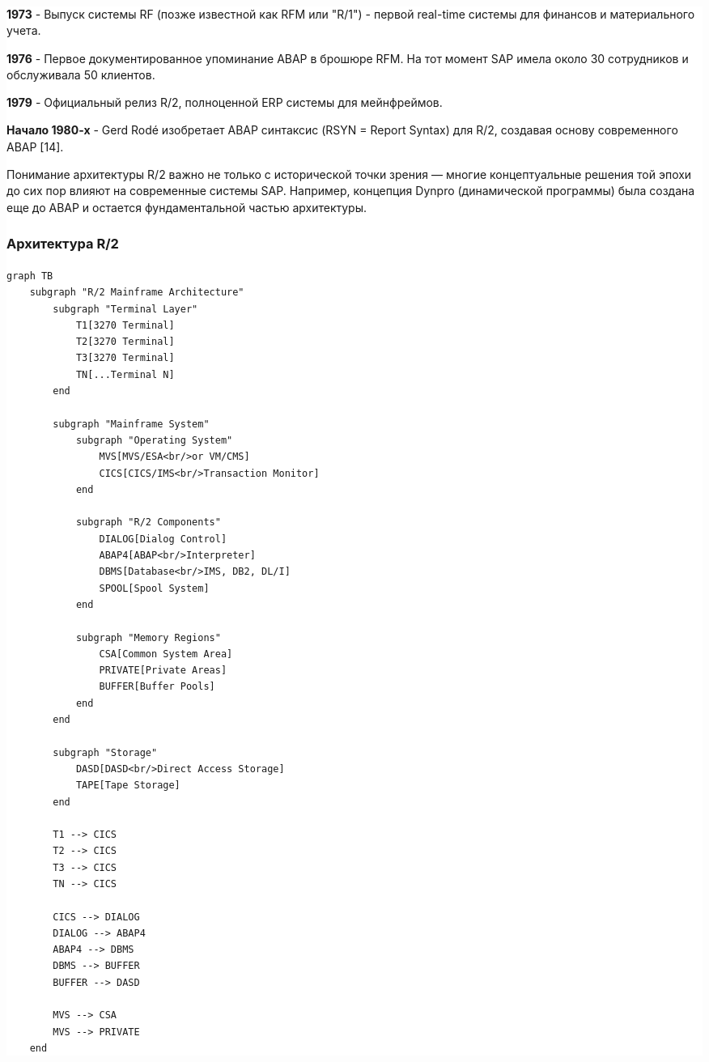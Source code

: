 **1973** - Выпуск системы RF (позже известной как RFM или "R/1") - первой real-time системы для финансов и материального учета.

**1976** - Первое документированное упоминание ABAP в брошюре RFM. На тот момент SAP имела около 30 сотрудников и обслуживала 50 клиентов.

**1979** - Официальный релиз R/2, полноценной ERP системы для мейнфреймов.

**Начало 1980-х** - Gerd Rodé изобретает ABAP синтаксис (RSYN = Report Syntax) для R/2, создавая основу современного ABAP [14].

Понимание архитектуры R/2 важно не только с исторической точки зрения — многие концептуальные решения той эпохи до сих пор влияют на современные системы SAP. Например, концепция Dynpro (динамической программы) была создана еще до ABAP и остается фундаментальной частью архитектуры.

### Архитектура R/2

```mermaid
graph TB
    subgraph "R/2 Mainframe Architecture"
        subgraph "Terminal Layer"
            T1[3270 Terminal]
            T2[3270 Terminal]
            T3[3270 Terminal]
            TN[...Terminal N]
        end
        
        subgraph "Mainframe System"
            subgraph "Operating System"
                MVS[MVS/ESA<br/>or VM/CMS]
                CICS[CICS/IMS<br/>Transaction Monitor]
            end
            
            subgraph "R/2 Components"
                DIALOG[Dialog Control]
                ABAP4[ABAP<br/>Interpreter]
                DBMS[Database<br/>IMS, DB2, DL/I]
                SPOOL[Spool System]
            end
            
            subgraph "Memory Regions"
                CSA[Common System Area]
                PRIVATE[Private Areas]
                BUFFER[Buffer Pools]
            end
        end
        
        subgraph "Storage"
            DASD[DASD<br/>Direct Access Storage]
            TAPE[Tape Storage]
        end
        
        T1 --> CICS
        T2 --> CICS
        T3 --> CICS
        TN --> CICS
        
        CICS --> DIALOG
        DIALOG --> ABAP4
        ABAP4 --> DBMS
        DBMS --> BUFFER
        BUFFER --> DASD
        
        MVS --> CSA
        MVS --> PRIVATE
    end
```